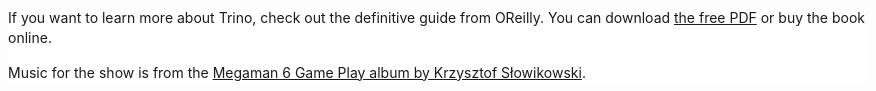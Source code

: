 If you want to learn more about Trino, check out the definitive guide from 
OReilly. You can download 
[the free PDF](https://www.starburst.io/info/oreilly-trino-guide/) or 
buy the book online.

Music for the show is from the [Megaman 6 Game Play album by Krzysztof 
Słowikowski](https://krzysztofslowikowski.bandcamp.com/album/mega-man-6-gp).

